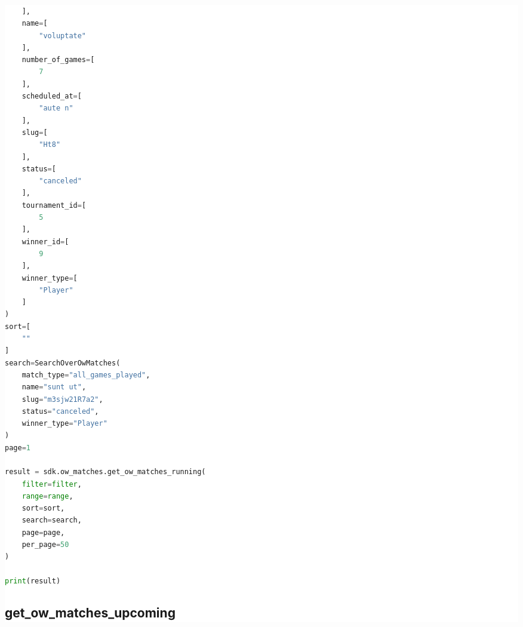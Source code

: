 ```python
    ],
    name=[
        "voluptate"
    ],
    number_of_games=[
        7
    ],
    scheduled_at=[
        "aute n"
    ],
    slug=[
        "Ht8"
    ],
    status=[
        "canceled"
    ],
    tournament_id=[
        5
    ],
    winner_id=[
        9
    ],
    winner_type=[
        "Player"
    ]
)
sort=[
    ""
]
search=SearchOverOwMatches(
    match_type="all_games_played",
    name="sunt ut",
    slug="m3sjw21R7a2",
    status="canceled",
    winner_type="Player"
)
page=1

result = sdk.ow_matches.get_ow_matches_running(
    filter=filter,
    range=range,
    sort=sort,
    search=search,
    page=page,
    per_page=50
)

print(result)
```

## get_ow_matches_upcoming
